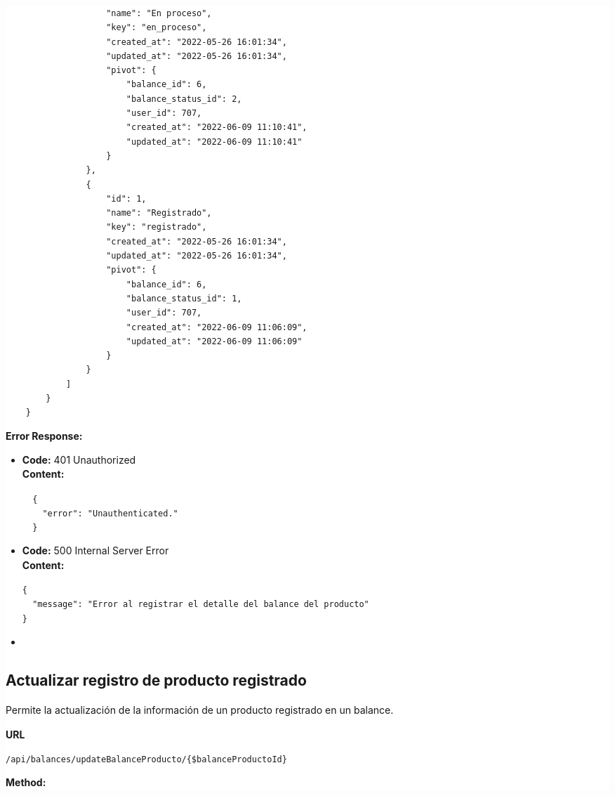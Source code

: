                         "name": "En proceso",
                        "key": "en_proceso",
                        "created_at": "2022-05-26 16:01:34",
                        "updated_at": "2022-05-26 16:01:34",
                        "pivot": {
                            "balance_id": 6,
                            "balance_status_id": 2,
                            "user_id": 707,
                            "created_at": "2022-06-09 11:10:41",
                            "updated_at": "2022-06-09 11:10:41"
                        }
                    },
                    {
                        "id": 1,
                        "name": "Registrado",
                        "key": "registrado",
                        "created_at": "2022-05-26 16:01:34",
                        "updated_at": "2022-05-26 16:01:34",
                        "pivot": {
                            "balance_id": 6,
                            "balance_status_id": 1,
                            "user_id": 707,
                            "created_at": "2022-06-09 11:06:09",
                            "updated_at": "2022-06-09 11:06:09"
                        }
                    }
                ]
            }
        }

**Error Response:**

* **Code:** 401 Unauthorized <br />
  **Content:**

        {
          "error": "Unauthenticated."
        }

* **Code:** 500 Internal Server Error <br />
  **Content:**

      {
        "message": "Error al registrar el detalle del balance del producto"
      }
* 
## Actualizar registro de producto registrado 
Permite la actualización de la información de un producto registrado en un balance. 

**URL**

    /api/balances/updateBalanceProducto/{$balanceProductoId}

**Method:**
